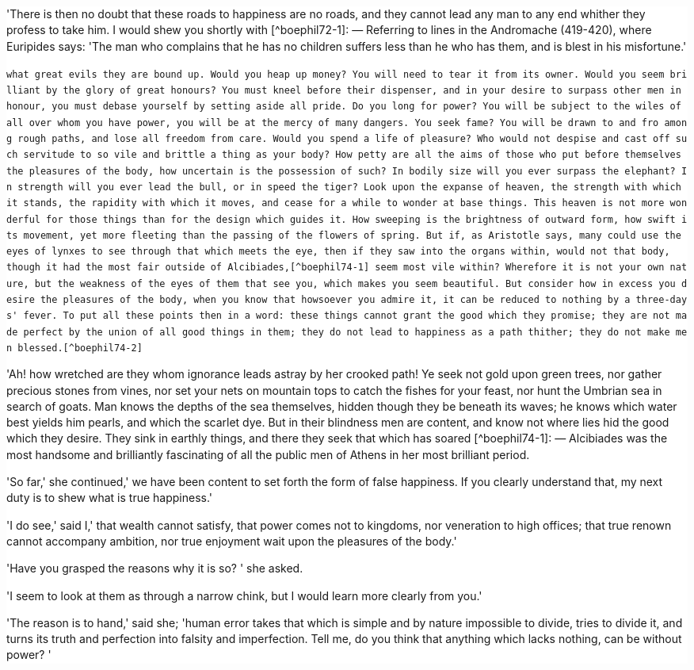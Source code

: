 'There is then no doubt that these roads to happiness are no roads, and they cannot lead any man to any end whither they profess to take him. I would shew you shortly with  [^boephil72-1]:  — Referring to lines in the Andromache (419-420), where Euripides says: 'The man who complains that he has no children suffers less than he who has them, and is blest in his misfortune.' 

    what great evils they are bound up. Would you heap up money? You will need to tear it from its owner. Would you seem brilliant by the glory of great honours? You must kneel before their dispenser, and in your desire to surpass other men in honour, you must debase yourself by setting aside all pride. Do you long for power? You will be subject to the wiles of all over whom you have power, you will be at the mercy of many dangers. You seek fame? You will be drawn to and fro among rough paths, and lose all freedom from care. Would you spend a life of pleasure? Who would not despise and cast off such servitude to so vile and brittle a thing as your body? How petty are all the aims of those who put before themselves the pleasures of the body, how uncertain is the possession of such? In bodily size will you ever surpass the elephant? In strength will you ever lead the bull, or in speed the tiger? Look upon the expanse of heaven, the strength with which it stands, the rapidity with which it moves, and cease for a while to wonder at base things. This heaven is not more wonderful for those things than for the design which guides it. How sweeping is the brightness of outward form, how swift its movement, yet more fleeting than the passing of the flowers of spring. But if, as Aristotle says, many could use the eyes of lynxes to see through that which meets the eye, then if they saw into the organs within, would not that body,    though it had the most fair outside of Alcibiades,[^boephil74-1] seem most vile within? Wherefore it is not your own nature, but the weakness of the eyes of them that see you, which makes you seem beautiful. But consider how in excess you desire the pleasures of the body, when you know that howsoever you admire it, it can be reduced to nothing by a three-days' fever. To put all these points then in a word: these things cannot grant the good which they promise; they are not made perfect by the union of all good things in them; they do not lead to happiness as a path thither; they do not make men blessed.[^boephil74-2]  

'Ah! how wretched are they whom ignorance leads astray by her crooked path! Ye seek not gold upon green trees, nor gather precious stones from vines, nor set your nets on mountain tops to catch the fishes for your feast, nor hunt the Umbrian sea in search of goats. Man knows the depths of the sea themselves, hidden though they be beneath its waves; he knows which water best yields him pearls, and which the scarlet dye. But in their blindness men are content, and know not where lies hid the good which they desire. They sink in earthly things, and there they seek that which has soared   [^boephil74-1]:  — Alcibiades was the most handsome and brilliantly fascinating of all the public men of Athens in her most brilliant period. 

  [^boephil74-2]:  — Compare Philosophy's first words about the highest good, p. 58. 

    above the star-lit heavens. What can I call down upon them worthy of their stubborn folly? They go about in search of wealth and honours; and only when they have by labours vast stored up deception for themselves, do they at last know what is their true good.  

'So far,' she continued,' we have been content to set forth the form of false happiness. If you clearly understand that, my next duty is to shew what is true happiness.' 

'I do see,' said I,' that wealth cannot satisfy, that power comes not to kingdoms, nor veneration to high offices; that true renown cannot accompany ambition, nor true enjoyment wait upon the pleasures of the body.' 

'Have you grasped the reasons why it is so? ' she asked. 

'I seem to look at them as through a narrow chink, but I would learn more clearly from you.' 

'The reason is to hand,' said she; 'human error takes that which is simple and by nature impossible to divide, tries to divide it, and turns its truth and perfection into falsity and imperfection. Tell me, do you think that anything which lacks nothing, can be without power? ' 


  [^boephil8-2]:  — Zeno of Elea was tortured by Nearchus, tyrant of Elea, about 440 B.C.
  [^boephil8-3]:  — Canius was put to death by Caligula, c. A.D. 40.
 [^boephil8-4]:  — Seneca was driven to commit suicide by Nero, A.D. 66.
  [^boephil8-5]:  — Soranus was condemned to death by Nero, A.D. 66.
  [^boephil10-2]:  — Plato, Repub. v 473.
  [^boephil10-3]:  — Plato, Repub. vi, 488, 489.
  [^boephil30-2]:  — The last king of Macedonia, defeated at Pydna, 168.c., by L.Æmilius Paulus.
  [^boephil43-1]:  — This is an application of Juvenal's lines (Sat. x. 19)which contrast the terror of the money-laden traveller
  [^boephil46-2]:  — Regulus was the Roman general in Sicily in the first Punic War, taken prisoner in 255 B.C., and put to death in 250.
  [^boephil52-2]:  — L. Junius Brutus, who led the Romans to expel the last of the kings, and was elected the first consul, B.C. 509.
  [^boephil55-1]:  — C p. Bk. I. Prose iv, p. 10.
 [^boephil65-2]:  — Decoratus was a minion of Theodoric.
 [^boephil69-1]:  — Seneca, the philosopher and wise counsellor of Nero, was by him compelled to commit suicide, A.D. 65. 
  [^boephil69-2]:  — Papinianus, the greatest lawyer of his time, was put to death by the Emperor Antoninus Caracalla, A.D. 212.
  [^boephil79-2]:  — This hymn is replete with the highest development of Plato's theory of ideas, as expressed in the *Timœus*, and his theory of the ideal good being the moving spirit of the material world. Compare also the speculative portion of Virgil, *Æneid*, vi. 